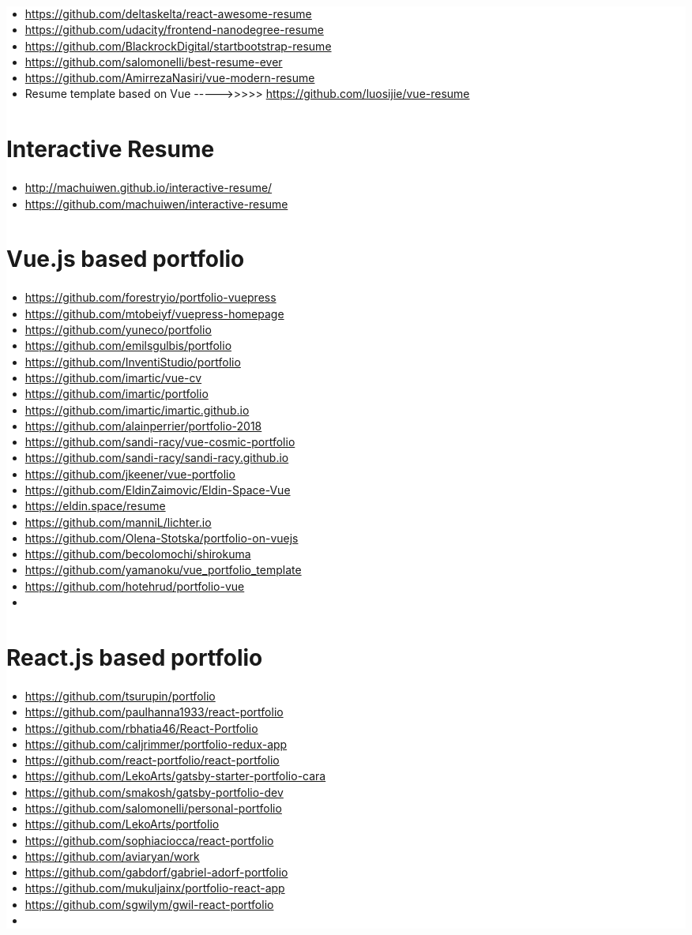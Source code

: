 
* https://github.com/deltaskelta/react-awesome-resume
* https://github.com/udacity/frontend-nanodegree-resume
* https://github.com/BlackrockDigital/startbootstrap-resume
* https://github.com/salomonelli/best-resume-ever
* https://github.com/AmirrezaNasiri/vue-modern-resume
* Resume template based on Vue ----->>>>>		https://github.com/luosijie/vue-resume


# Interactive Resume
* http://machuiwen.github.io/interactive-resume/
* https://github.com/machuiwen/interactive-resume

# Vue.js based portfolio
* https://github.com/forestryio/portfolio-vuepress
* https://github.com/mtobeiyf/vuepress-homepage
* https://github.com/yuneco/portfolio
* https://github.com/emilsgulbis/portfolio
* https://github.com/InventiStudio/portfolio
* https://github.com/imartic/vue-cv
* https://github.com/imartic/portfolio
* https://github.com/imartic/imartic.github.io
* https://github.com/alainperrier/portfolio-2018
* https://github.com/sandi-racy/vue-cosmic-portfolio
* https://github.com/sandi-racy/sandi-racy.github.io
* https://github.com/jkeener/vue-portfolio
* https://github.com/EldinZaimovic/Eldin-Space-Vue
* https://eldin.space/resume
* https://github.com/manniL/lichter.io
* https://github.com/Olena-Stotska/portfolio-on-vuejs
* https://github.com/becolomochi/shirokuma
* https://github.com/yamanoku/vue_portfolio_template
* https://github.com/hotehrud/portfolio-vue
* 

# React.js based portfolio
* https://github.com/tsurupin/portfolio
* https://github.com/paulhanna1933/react-portfolio
* https://github.com/rbhatia46/React-Portfolio
* https://github.com/caljrimmer/portfolio-redux-app
* https://github.com/react-portfolio/react-portfolio
* https://github.com/LekoArts/gatsby-starter-portfolio-cara
* https://github.com/smakosh/gatsby-portfolio-dev
* https://github.com/salomonelli/personal-portfolio
* https://github.com/LekoArts/portfolio
* https://github.com/sophiaciocca/react-portfolio
* https://github.com/aviaryan/work
* https://github.com/gabdorf/gabriel-adorf-portfolio
* https://github.com/mukuljainx/portfolio-react-app
* https://github.com/sgwilym/gwil-react-portfolio
* 
